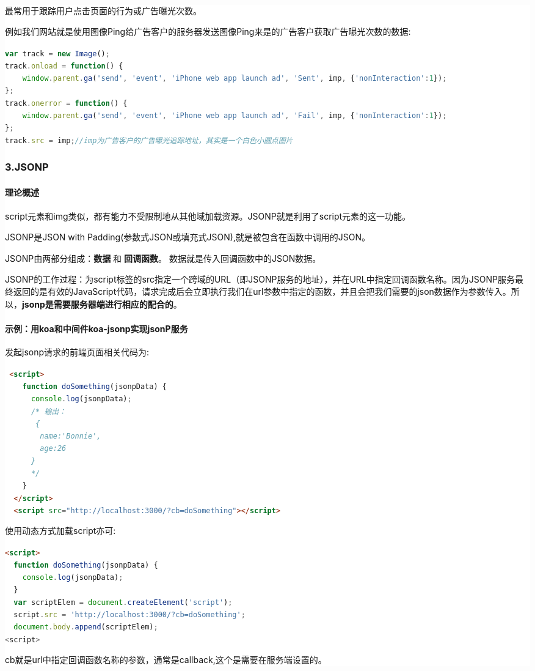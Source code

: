 最常用于跟踪用户点击页面的行为或广告曝光次数。

例如我们网站就是使用图像Ping给广告客户的服务器发送图像Ping来是的广告客户获取广告曝光次数的数据:

```js
var track = new Image();
track.onload = function() {
    window.parent.ga('send', 'event', 'iPhone web app launch ad', 'Sent', imp, {'nonInteraction':1});
};     
track.onerror = function() {
    window.parent.ga('send', 'event', 'iPhone web app launch ad', 'Fail', imp, {'nonInteraction':1});
};
track.src = imp;//imp为广告客户的广告曝光追踪地址，其实是一个白色小圆点图片
```

### 3.JSONP
#### 理论概述
script元素和img类似，都有能力不受限制地从其他域加载资源。JSONP就是利用了script元素的这一功能。

JSONP是JSON with Padding(参数式JSON或填充式JSON),就是被包含在函数中调用的JSON。

JSONP由两部分组成：**数据** 和 **回调函数**。 数据就是传入回调函数中的JSON数据。

JSONP的工作过程：为script标签的src指定一个跨域的URL（即JSONP服务的地址），并在URL中指定回调函数名称。因为JSONP服务最终返回的是有效的JavaScript代码，请求完成后会立即执行我们在url参数中指定的函数，并且会把我们需要的json数据作为参数传入。所以，**jsonp是需要服务器端进行相应的配合的**。

#### 示例：用koa和中间件koa-jsonp实现jsonP服务

发起jsonp请求的前端页面相关代码为:

```html
 <script>
    function doSomething(jsonpData) {
      console.log(jsonpData);
      /* 输出：
       {
        name:'Bonnie',
        age:26
      }
      */
    }
  </script>
  <script src="http://localhost:3000/?cb=doSomething"></script>
```

使用动态方式加载script亦可:

```html
<script>
  function doSomething(jsonpData) {
    console.log(jsonpData);
  }
  var scriptElem = document.createElement('script');
  script.src = 'http://localhost:3000/?cb=doSomething';
  document.body.append(scriptElem);
<script>
```
cb就是url中指定回调函数名称的参数，通常是callback,这个是需要在服务端设置的。
